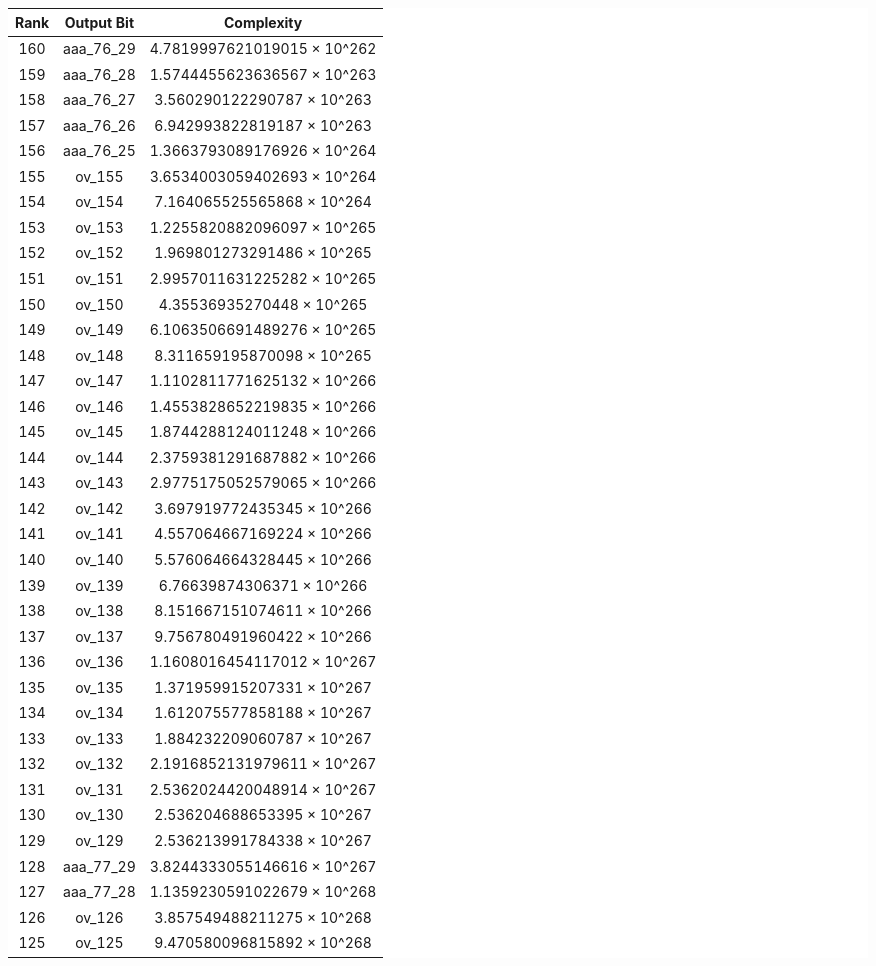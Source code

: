 | Rank | Output Bit | Complexity |
|:----:|:----------:|:----------:|
| 160 | aaa_76_29 | 4.7819997621019015 × 10^262 |
| 159 | aaa_76_28 | 1.5744455623636567 × 10^263 |
| 158 | aaa_76_27 | 3.560290122290787 × 10^263 |
| 157 | aaa_76_26 | 6.942993822819187 × 10^263 |
| 156 | aaa_76_25 | 1.3663793089176926 × 10^264 |
| 155 | ov_155 | 3.6534003059402693 × 10^264 |
| 154 | ov_154 | 7.164065525565868 × 10^264 |
| 153 | ov_153 | 1.2255820882096097 × 10^265 |
| 152 | ov_152 | 1.969801273291486 × 10^265 |
| 151 | ov_151 | 2.9957011631225282 × 10^265 |
| 150 | ov_150 | 4.35536935270448 × 10^265 |
| 149 | ov_149 | 6.1063506691489276 × 10^265 |
| 148 | ov_148 | 8.311659195870098 × 10^265 |
| 147 | ov_147 | 1.1102811771625132 × 10^266 |
| 146 | ov_146 | 1.4553828652219835 × 10^266 |
| 145 | ov_145 | 1.8744288124011248 × 10^266 |
| 144 | ov_144 | 2.3759381291687882 × 10^266 |
| 143 | ov_143 | 2.9775175052579065 × 10^266 |
| 142 | ov_142 | 3.697919772435345 × 10^266 |
| 141 | ov_141 | 4.557064667169224 × 10^266 |
| 140 | ov_140 | 5.576064664328445 × 10^266 |
| 139 | ov_139 | 6.76639874306371 × 10^266 |
| 138 | ov_138 | 8.151667151074611 × 10^266 |
| 137 | ov_137 | 9.756780491960422 × 10^266 |
| 136 | ov_136 | 1.1608016454117012 × 10^267 |
| 135 | ov_135 | 1.371959915207331 × 10^267 |
| 134 | ov_134 | 1.612075577858188 × 10^267 |
| 133 | ov_133 | 1.884232209060787 × 10^267 |
| 132 | ov_132 | 2.1916852131979611 × 10^267 |
| 131 | ov_131 | 2.5362024420048914 × 10^267 |
| 130 | ov_130 | 2.536204688653395 × 10^267 |
| 129 | ov_129 | 2.536213991784338 × 10^267 |
| 128 | aaa_77_29 | 3.8244333055146616 × 10^267 |
| 127 | aaa_77_28 | 1.1359230591022679 × 10^268 |
| 126 | ov_126 | 3.857549488211275 × 10^268 |
| 125 | ov_125 | 9.470580096815892 × 10^268 |